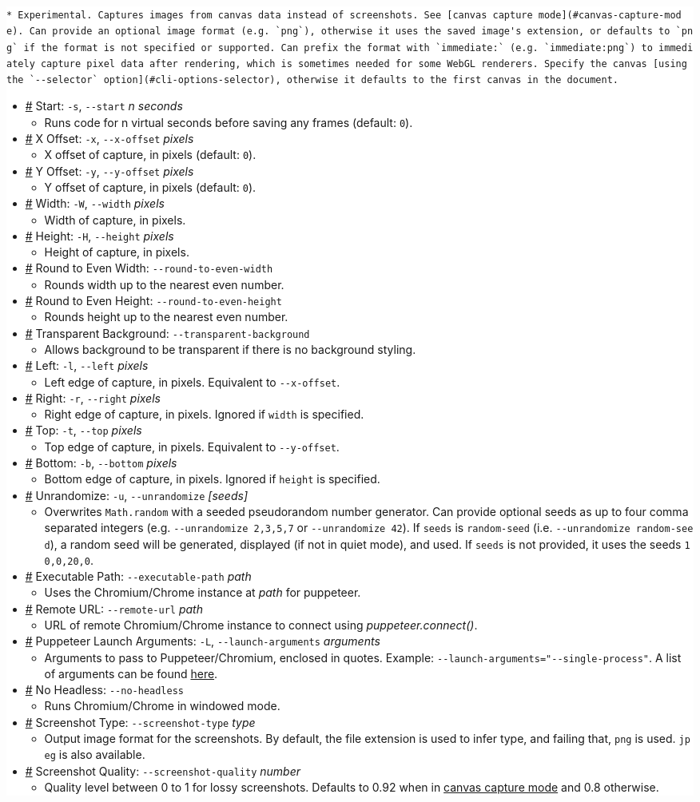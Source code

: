     * Experimental. Captures images from canvas data instead of screenshots. See [canvas capture mode](#canvas-capture-mode). Can provide an optional image format (e.g. `png`), otherwise it uses the saved image's extension, or defaults to `png` if the format is not specified or supported. Can prefix the format with `immediate:` (e.g. `immediate:png`) to immediately capture pixel data after rendering, which is sometimes needed for some WebGL renderers. Specify the canvas [using the `--selector` option](#cli-options-selector), otherwise it defaults to the first canvas in the document.
* <a name="cli-options-start" href="#cli-options-start">#</a> Start: `-s`, `--start` *n seconds*
    * Runs code for n virtual seconds before saving any frames (default: `0`).
* <a name="cli-options-x-offset" href="#cli-options-x-offset">#</a> X Offset: `-x`, `--x-offset` *pixels*
    * X offset of capture, in pixels (default: `0`).
* <a name="cli-options-y-offset" href="#cli-options-y-offset">#</a> Y Offset: `-y`, `--y-offset` *pixels*
    * Y offset of capture, in pixels (default: `0`).
* <a name="cli-options-width" href="#cli-options-width">#</a> Width: `-W`, `--width` *pixels*
    * Width of capture, in pixels.
* <a name="cli-options-height" href="#cli-options-height">#</a> Height: `-H`, `--height` *pixels*
    * Height of capture, in pixels.
* <a name="cli-options-round-to-even-width" href="#cli-options-round-to-even-width">#</a> Round to Even Width: `--round-to-even-width`
    * Rounds width up to the nearest even number.
* <a name="cli-options-round-to-even-height" href="#cli-options-round-to-even-height">#</a> Round to Even Height: `--round-to-even-height`
    * Rounds height up to the nearest even number.
* <a name="cli-options-transparent-background" href="#cli-options-transparent-background">#</a> Transparent Background: `--transparent-background`
    * Allows background to be transparent if there is no background styling.
* <a name="cli-options-left" href="#cli-options-left">#</a> Left: `-l`, `--left` *pixels*
    * Left edge of capture, in pixels. Equivalent to `--x-offset`.
* <a name="cli-options-right" href="#cli-options-right">#</a> Right: `-r`, `--right` *pixels*
    * Right edge of capture, in pixels. Ignored if `width` is specified.
* <a name="cli-options-top" href="#cli-options-top">#</a> Top: `-t`, `--top` *pixels*
    * Top edge of capture, in pixels. Equivalent to `--y-offset`.
* <a name="cli-options-bottom" href="#cli-options-bottom">#</a> Bottom: `-b`, `--bottom` *pixels*
    * Bottom edge of capture, in pixels. Ignored if `height` is specified.
* <a name="cli-options-unrandomize" href="#cli-options-unrandomize">#</a> Unrandomize: `-u`, `--unrandomize` *\[seeds\]*
    * Overwrites `Math.random` with a seeded pseudorandom number generator. Can provide optional seeds as up to four comma separated integers (e.g. `--unrandomize 2,3,5,7` or `--unrandomize 42`). If `seeds` is `random-seed` (i.e. `--unrandomize random-seed`), a random seed will be generated, displayed (if not in quiet mode), and used. If `seeds` is not provided, it uses the seeds `10,0,20,0`.
* <a name="cli-options-executable-path" href="#cli-options-executable-path">#</a> Executable Path: `--executable-path` *path*
    * Uses the Chromium/Chrome instance at *path* for puppeteer.
* <a name="cli-options-remote-url" href="#cli-options-remote-url">#</a> Remote URL: `--remote-url` *path*
    * URL of remote Chromium/Chrome instance to connect using *puppeteer.connect()*.
* <a name="cli-options-launch-arguments" href="#cli-options-launch-arguments">#</a> Puppeteer Launch Arguments: `-L`, `--launch-arguments` *arguments*
    * Arguments to pass to Puppeteer/Chromium, enclosed in quotes. Example: `--launch-arguments="--single-process"`. A list of arguments can be found [here](https://peter.sh/experiments/chromium-command-line-switches).
* <a name="cli-options-no-headless" href="#cli-options-no-headless">#</a> No Headless: `--no-headless`
    * Runs Chromium/Chrome in windowed mode.
* <a name="cli-options-screenshot-type" href="#cli-options-screenshot-type">#</a> Screenshot Type: `--screenshot-type` *type*
    * Output image format for the screenshots. By default, the file extension is used to infer type, and failing that, `png` is used. `jpeg` is also available.
* <a name="cli-options-screenshot-quality" href="#cli-options-screenshot-quality">#</a> Screenshot Quality: `--screenshot-quality` *number*
    * Quality level between 0 to 1 for lossy screenshots. Defaults to 0.92 when in [canvas capture mode](#cli-options-canvas-capture-mode) and 0.8 otherwise.

[Object]: https://developer.mozilla.org/en-US/docs/Web/JavaScript/Reference/Global_Objects/Object
[Array]: https://developer.mozilla.org/en-US/docs/Web/JavaScript/Reference/Global_Objects/Array
[Promise]: https://developer.mozilla.org/en-US/docs/Web/JavaScript/Reference/Global_Objects/Promise
[string]: https://developer.mozilla.org/en-US/docs/Web/JavaScript/Data_structures#String_type
[number]: https://developer.mozilla.org/en-US/docs/Web/JavaScript/Data_structures#Number_type
[boolean]: https://developer.mozilla.org/en-US/docs/Web/JavaScript/Data_structures#Boolean_type
[function]: https://developer.mozilla.org/en-US/docs/Web/JavaScript/Reference/Functions
[CSS selector]: https://developer.mozilla.org/en-US/docs/Web/CSS/CSS_Selectors
[Buffer]: https://nodejs.org/api/buffer.html#buffer_class_buffer
[Page]: https://github.com/GoogleChrome/puppeteer/blob/master/docs/api.md#class-page